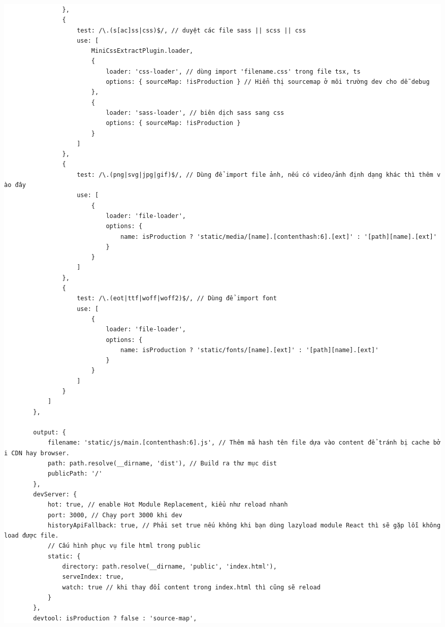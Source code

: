 ```
                },
                {
                    test: /\.(s[ac]ss|css)$/, // duyệt các file sass || scss || css
                    use: [
                        MiniCssExtractPlugin.loader,
                        {
                            loader: 'css-loader', // dùng import 'filename.css' trong file tsx, ts
                            options: { sourceMap: !isProduction } // Hiển thị sourcemap ở môi trường dev cho dễ debug
                        },
                        {
                            loader: 'sass-loader', // biên dịch sass sang css
                            options: { sourceMap: !isProduction }
                        }
                    ]
                },
                {
                    test: /\.(png|svg|jpg|gif)$/, // Dùng để import file ảnh, nếu có video/ảnh định dạng khác thì thêm vào đây
                    use: [
                        {
                            loader: 'file-loader',
                            options: {
                                name: isProduction ? 'static/media/[name].[contenthash:6].[ext]' : '[path][name].[ext]'
                            }
                        }
                    ]
                },
                {
                    test: /\.(eot|ttf|woff|woff2)$/, // Dùng để import font
                    use: [
                        {
                            loader: 'file-loader',
                            options: {
                                name: isProduction ? 'static/fonts/[name].[ext]' : '[path][name].[ext]'
                            }
                        }
                    ]
                }
            ]
        },

        output: {
            filename: 'static/js/main.[contenthash:6].js', // Thêm mã hash tên file dựa vào content để tránh bị cache bởi CDN hay browser.
            path: path.resolve(__dirname, 'dist'), // Build ra thư mục dist
            publicPath: '/'
        },
        devServer: {
            hot: true, // enable Hot Module Replacement, kiểu như reload nhanh
            port: 3000, // Chạy port 3000 khi dev
            historyApiFallback: true, // Phải set true nếu không khi bạn dùng lazyload module React thì sẽ gặp lỗi không load được file.
            // Cấu hình phục vụ file html trong public
            static: {
                directory: path.resolve(__dirname, 'public', 'index.html'),
                serveIndex: true,
                watch: true // khi thay đổi content trong index.html thì cũng sẽ reload
            }
        },
        devtool: isProduction ? false : 'source-map',
```